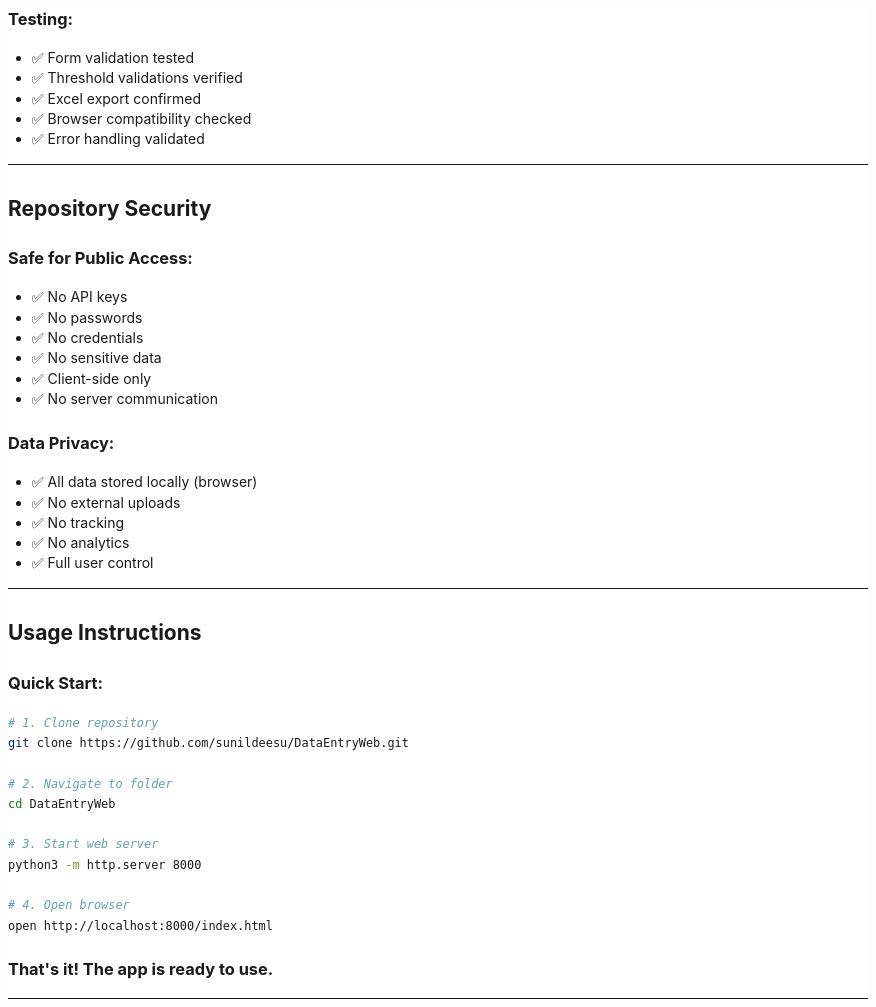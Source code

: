 ### Testing:
- ✅ Form validation tested
- ✅ Threshold validations verified
- ✅ Excel export confirmed
- ✅ Browser compatibility checked
- ✅ Error handling validated

---

## Repository Security

### Safe for Public Access:
- ✅ No API keys
- ✅ No passwords
- ✅ No credentials
- ✅ No sensitive data
- ✅ Client-side only
- ✅ No server communication

### Data Privacy:
- ✅ All data stored locally (browser)
- ✅ No external uploads
- ✅ No tracking
- ✅ No analytics
- ✅ Full user control

---

## Usage Instructions

### Quick Start:

```bash
# 1. Clone repository
git clone https://github.com/sunildeesu/DataEntryWeb.git

# 2. Navigate to folder
cd DataEntryWeb

# 3. Start web server
python3 -m http.server 8000

# 4. Open browser
open http://localhost:8000/index.html
```

### That's it! The app is ready to use.

---
